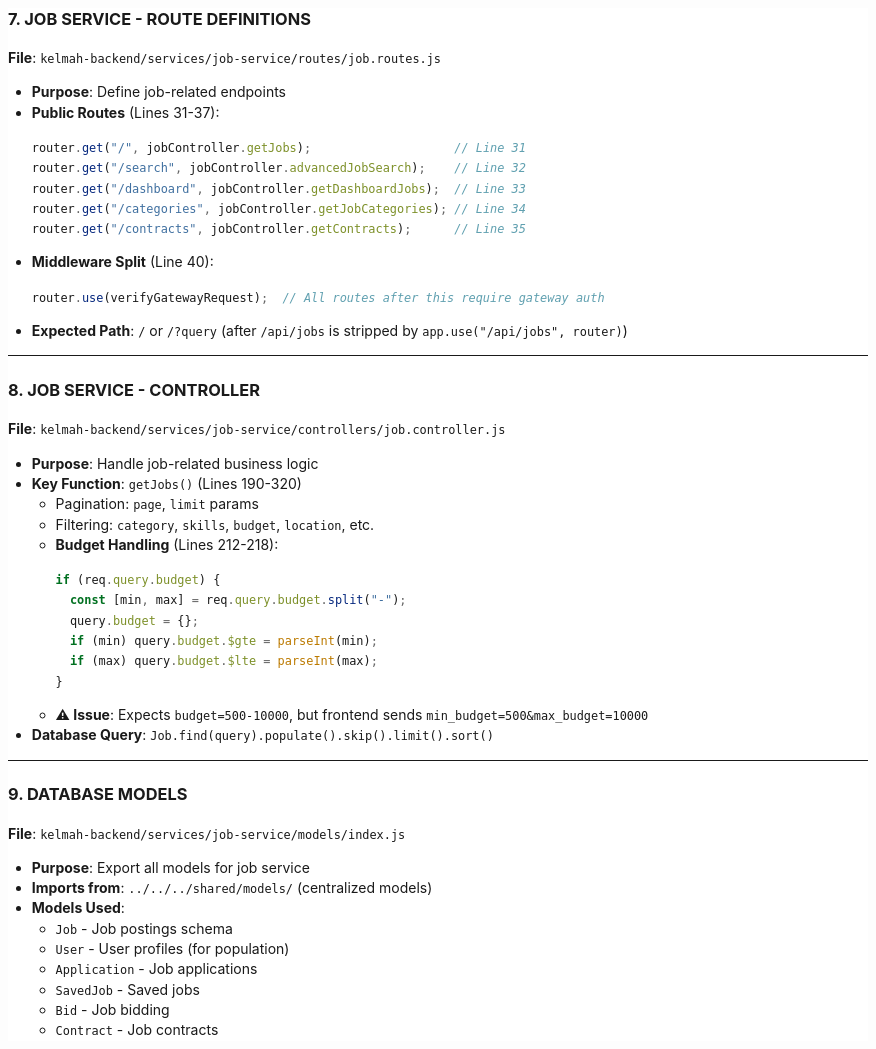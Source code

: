 
### 7. JOB SERVICE - ROUTE DEFINITIONS
**File**: `kelmah-backend/services/job-service/routes/job.routes.js`
- **Purpose**: Define job-related endpoints
- **Public Routes** (Lines 31-37):
  ```javascript
  router.get("/", jobController.getJobs);                    // Line 31
  router.get("/search", jobController.advancedJobSearch);    // Line 32
  router.get("/dashboard", jobController.getDashboardJobs);  // Line 33
  router.get("/categories", jobController.getJobCategories); // Line 34
  router.get("/contracts", jobController.getContracts);      // Line 35
  ```
- **Middleware Split** (Line 40):
  ```javascript
  router.use(verifyGatewayRequest);  // All routes after this require gateway auth
  ```
- **Expected Path**: `/` or `/?query` (after `/api/jobs` is stripped by `app.use("/api/jobs", router)`)

---

### 8. JOB SERVICE - CONTROLLER
**File**: `kelmah-backend/services/job-service/controllers/job.controller.js`
- **Purpose**: Handle job-related business logic
- **Key Function**: `getJobs()` (Lines 190-320)
  - Pagination: `page`, `limit` params
  - Filtering: `category`, `skills`, `budget`, `location`, etc.
  - **Budget Handling** (Lines 212-218):
    ```javascript
    if (req.query.budget) {
      const [min, max] = req.query.budget.split("-");
      query.budget = {};
      if (min) query.budget.$gte = parseInt(min);
      if (max) query.budget.$lte = parseInt(max);
    }
    ```
  - **⚠️ Issue**: Expects `budget=500-10000`, but frontend sends `min_budget=500&max_budget=10000`
- **Database Query**: `Job.find(query).populate().skip().limit().sort()`

---

### 9. DATABASE MODELS
**File**: `kelmah-backend/services/job-service/models/index.js`
- **Purpose**: Export all models for job service
- **Imports from**: `../../../shared/models/` (centralized models)
- **Models Used**:
  - `Job` - Job postings schema
  - `User` - User profiles (for population)
  - `Application` - Job applications
  - `SavedJob` - Saved jobs
  - `Bid` - Job bidding
  - `Contract` - Job contracts
